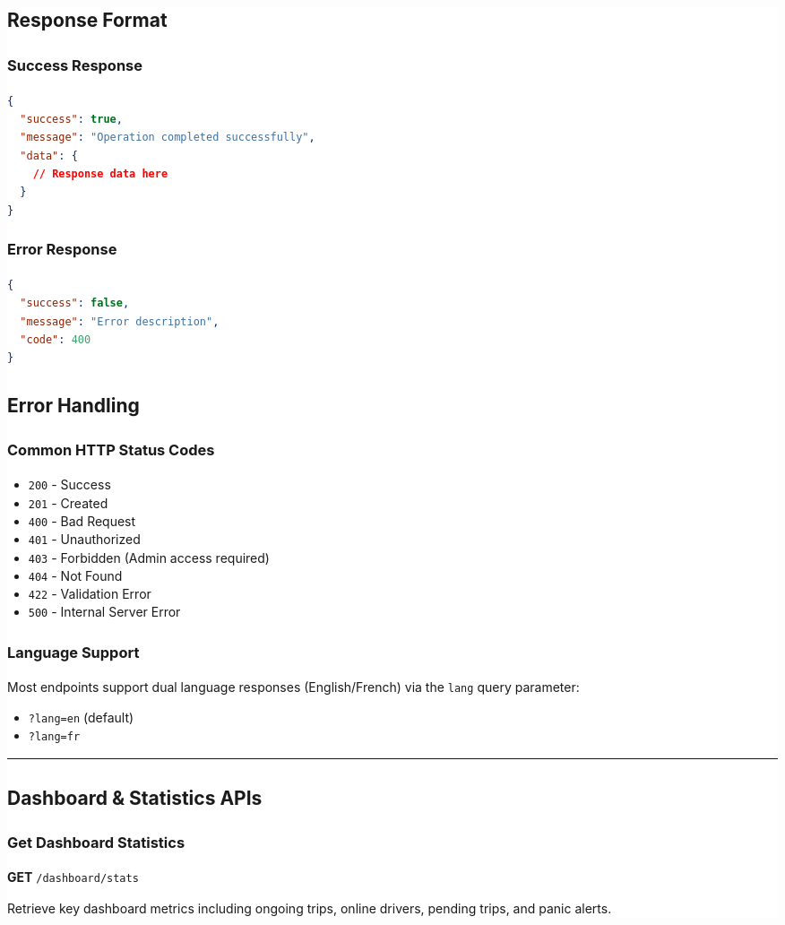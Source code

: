 ## Response Format

### Success Response
```json
{
  "success": true,
  "message": "Operation completed successfully",
  "data": {
    // Response data here
  }
}
```

### Error Response
```json
{
  "success": false,
  "message": "Error description",
  "code": 400
}
```

## Error Handling

### Common HTTP Status Codes
- `200` - Success
- `201` - Created
- `400` - Bad Request
- `401` - Unauthorized
- `403` - Forbidden (Admin access required)
- `404` - Not Found
- `422` - Validation Error
- `500` - Internal Server Error

### Language Support
Most endpoints support dual language responses (English/French) via the `lang` query parameter:
- `?lang=en` (default)
- `?lang=fr`

---

## Dashboard & Statistics APIs

### Get Dashboard Statistics
**GET** `/dashboard/stats`

Retrieve key dashboard metrics including ongoing trips, online drivers, pending trips, and panic alerts.
